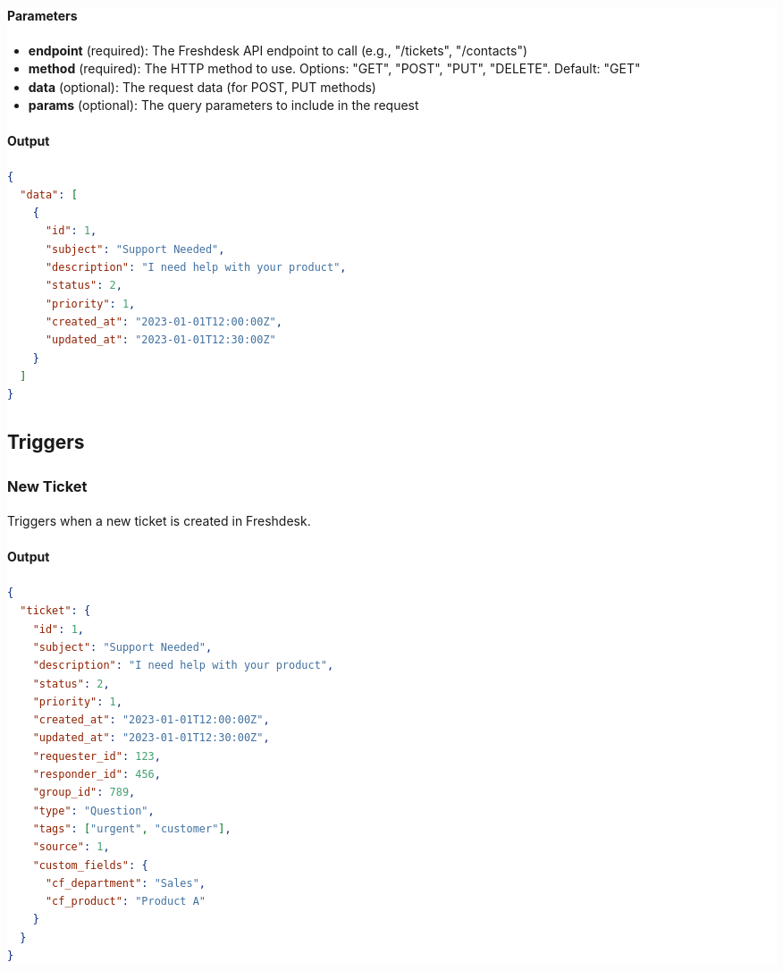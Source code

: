#### Parameters

- **endpoint** (required): The Freshdesk API endpoint to call (e.g., "/tickets", "/contacts")
- **method** (required): The HTTP method to use. Options: "GET", "POST", "PUT", "DELETE". Default: "GET"
- **data** (optional): The request data (for POST, PUT methods)
- **params** (optional): The query parameters to include in the request

#### Output

```json
{
  "data": [
    {
      "id": 1,
      "subject": "Support Needed",
      "description": "I need help with your product",
      "status": 2,
      "priority": 1,
      "created_at": "2023-01-01T12:00:00Z",
      "updated_at": "2023-01-01T12:30:00Z"
    }
  ]
}
```

## Triggers

### New Ticket

Triggers when a new ticket is created in Freshdesk.

#### Output

```json
{
  "ticket": {
    "id": 1,
    "subject": "Support Needed",
    "description": "I need help with your product",
    "status": 2,
    "priority": 1,
    "created_at": "2023-01-01T12:00:00Z",
    "updated_at": "2023-01-01T12:30:00Z",
    "requester_id": 123,
    "responder_id": 456,
    "group_id": 789,
    "type": "Question",
    "tags": ["urgent", "customer"],
    "source": 1,
    "custom_fields": {
      "cf_department": "Sales",
      "cf_product": "Product A"
    }
  }
}
```
